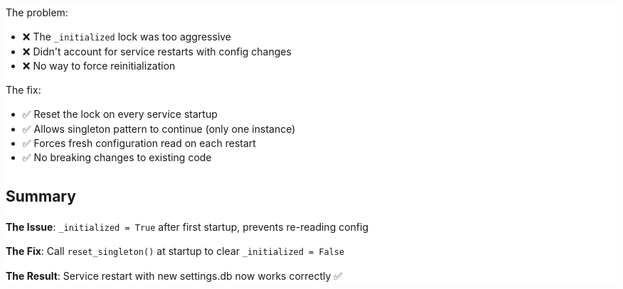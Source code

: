 The problem:
- ❌ The `_initialized` lock was too aggressive
- ❌ Didn't account for service restarts with config changes
- ❌ No way to force reinitialization

The fix:
- ✅ Reset the lock on every service startup
- ✅ Allows singleton pattern to continue (only one instance)
- ✅ Forces fresh configuration read on each restart
- ✅ No breaking changes to existing code

## Summary

**The Issue**: `_initialized = True` after first startup, prevents re-reading config

**The Fix**: Call `reset_singleton()` at startup to clear `_initialized = False`

**The Result**: Service restart with new settings.db now works correctly ✅

